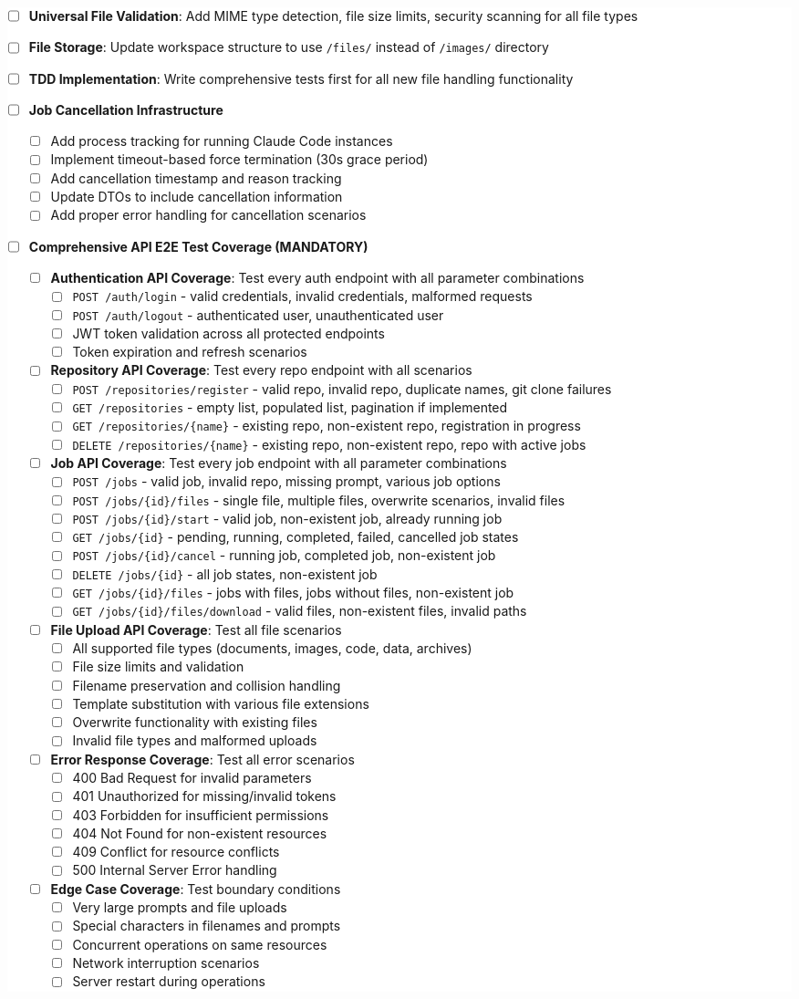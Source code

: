   - [ ] **Universal File Validation**: Add MIME type detection, file size limits, security scanning for all file types
  - [ ] **File Storage**: Update workspace structure to use `/files/` instead of `/images/` directory
  - [ ] **TDD Implementation**: Write comprehensive tests first for all new file handling functionality

- [ ] **Job Cancellation Infrastructure**
  - [ ] Add process tracking for running Claude Code instances
  - [ ] Implement timeout-based force termination (30s grace period)
  - [ ] Add cancellation timestamp and reason tracking
  - [ ] Update DTOs to include cancellation information
  - [ ] Add proper error handling for cancellation scenarios

- [ ] **Comprehensive API E2E Test Coverage (MANDATORY)**
  - [ ] **Authentication API Coverage**: Test every auth endpoint with all parameter combinations
    - [ ] `POST /auth/login` - valid credentials, invalid credentials, malformed requests
    - [ ] `POST /auth/logout` - authenticated user, unauthenticated user
    - [ ] JWT token validation across all protected endpoints
    - [ ] Token expiration and refresh scenarios
  - [ ] **Repository API Coverage**: Test every repo endpoint with all scenarios
    - [ ] `POST /repositories/register` - valid repo, invalid repo, duplicate names, git clone failures
    - [ ] `GET /repositories` - empty list, populated list, pagination if implemented
    - [ ] `GET /repositories/{name}` - existing repo, non-existent repo, registration in progress
    - [ ] `DELETE /repositories/{name}` - existing repo, non-existent repo, repo with active jobs
  - [ ] **Job API Coverage**: Test every job endpoint with all parameter combinations
    - [ ] `POST /jobs` - valid job, invalid repo, missing prompt, various job options
    - [ ] `POST /jobs/{id}/files` - single file, multiple files, overwrite scenarios, invalid files
    - [ ] `POST /jobs/{id}/start` - valid job, non-existent job, already running job
    - [ ] `GET /jobs/{id}` - pending, running, completed, failed, cancelled job states
    - [ ] `POST /jobs/{id}/cancel` - running job, completed job, non-existent job
    - [ ] `DELETE /jobs/{id}` - all job states, non-existent job
    - [ ] `GET /jobs/{id}/files` - jobs with files, jobs without files, non-existent job
    - [ ] `GET /jobs/{id}/files/download` - valid files, non-existent files, invalid paths
  - [ ] **File Upload API Coverage**: Test all file scenarios
    - [ ] All supported file types (documents, images, code, data, archives)
    - [ ] File size limits and validation
    - [ ] Filename preservation and collision handling
    - [ ] Template substitution with various file extensions
    - [ ] Overwrite functionality with existing files
    - [ ] Invalid file types and malformed uploads
  - [ ] **Error Response Coverage**: Test all error scenarios
    - [ ] 400 Bad Request for invalid parameters
    - [ ] 401 Unauthorized for missing/invalid tokens
    - [ ] 403 Forbidden for insufficient permissions
    - [ ] 404 Not Found for non-existent resources
    - [ ] 409 Conflict for resource conflicts
    - [ ] 500 Internal Server Error handling
  - [ ] **Edge Case Coverage**: Test boundary conditions
    - [ ] Very large prompts and file uploads
    - [ ] Special characters in filenames and prompts
    - [ ] Concurrent operations on same resources
    - [ ] Network interruption scenarios
    - [ ] Server restart during operations
